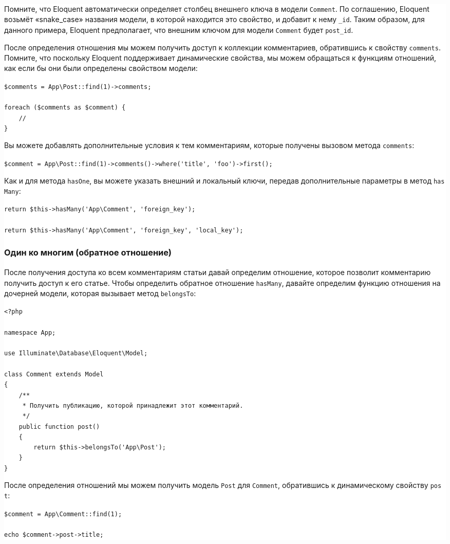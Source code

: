 Помните, что Eloquent автоматически определяет столбец внешнего ключа в модели `Comment`. По соглашению, Eloquent возьмёт «snake_case» названия модели, в которой находится это свойство, и добавит к нему `_id`. Таким образом, для данного примера, Eloquent предполагает, что внешним ключом для модели `Comment` будет `post_id`.

После определения отношения мы можем получить доступ к коллекции комментариев, обратившись к свойству `comments`. Помните, что поскольку Eloquent поддерживает динамические свойства, мы можем обращаться к функциям отношений, как если бы они были определены свойством модели:

    $comments = App\Post::find(1)->comments;

    foreach ($comments as $comment) {
        //
    }

Вы можете добавлять дополнительные условия к тем комментариям, которые получены вызовом метода `comments`:

    $comment = App\Post::find(1)->comments()->where('title', 'foo')->first();

Как и для метода `hasOne`, вы можете указать внешний и локальный ключи, передав дополнительные параметры в метод `hasMany`:

    return $this->hasMany('App\Comment', 'foreign_key');

    return $this->hasMany('App\Comment', 'foreign_key', 'local_key');

<a name="one-to-many-inverse"></a>
### Один ко многим (обратное отношение)

После получения доступа ко всем комментариям статьи давай определим отношение, которое позволит комментарию получить доступ к его статье. Чтобы определить обратное отношение `hasMany`, давайте определим функцию отношения на дочерней модели, которая вызывает метод `belongsTo`:

    <?php

    namespace App;

    use Illuminate\Database\Eloquent\Model;

    class Comment extends Model
    {
        /**
         * Получить публикацию, которой принадлежит этот комментарий.
         */
        public function post()
        {
            return $this->belongsTo('App\Post');
        }
    }

После определения отношений мы можем получить модель `Post` для  `Comment`, обратившись к динамическому свойству `post`:

    $comment = App\Comment::find(1);

    echo $comment->post->title;
